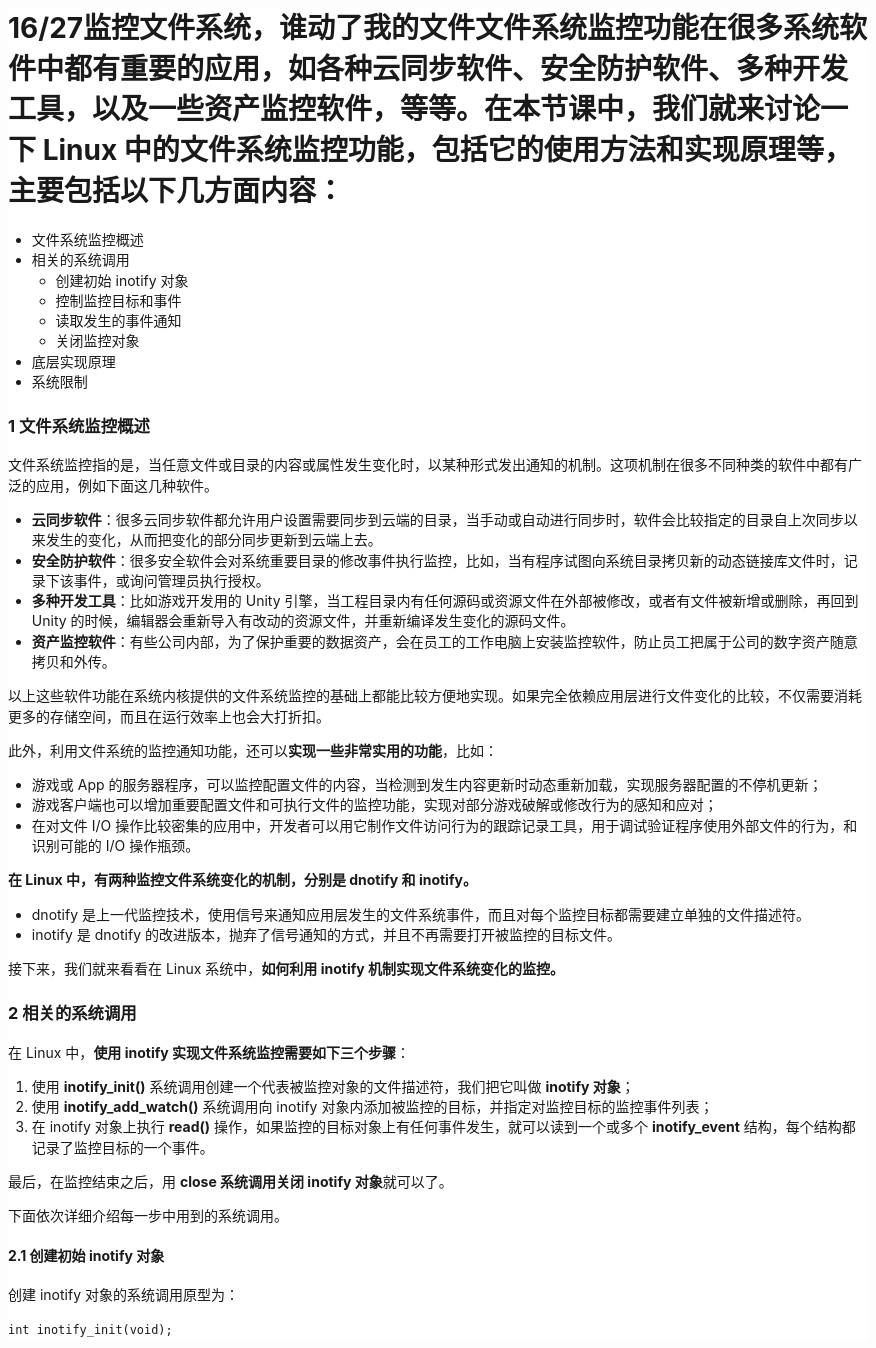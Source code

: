 # 16/27监控文件系统，谁动了我的文件文件系统监控功能在很多系统软件中都有重要的应用，如各种云同步软件、安全防护软件、多种开发工具，以及一些资产监控软件，等等。在本节课中，我们就来讨论一下 Linux 中的**文件系统监控功能**，包括它的**使用方法**和**实现原理**等，主要包括以下几方面内容：

- 文件系统监控概述
- 相关的系统调用
  - 创建初始 inotify 对象
  - 控制监控目标和事件
  - 读取发生的事件通知
  - 关闭监控对象
- 底层实现原理
- 系统限制

### 1 文件系统监控概述

文件系统监控指的是，当任意文件或目录的内容或属性发生变化时，以某种形式发出通知的机制。这项机制在很多不同种类的软件中都有广泛的应用，例如下面这几种软件。

- **云同步软件**：很多云同步软件都允许用户设置需要同步到云端的目录，当手动或自动进行同步时，软件会比较指定的目录自上次同步以来发生的变化，从而把变化的部分同步更新到云端上去。
- **安全防护软件**：很多安全软件会对系统重要目录的修改事件执行监控，比如，当有程序试图向系统目录拷贝新的动态链接库文件时，记录下该事件，或询问管理员执行授权。
- **多种开发工具**：比如游戏开发用的 Unity 引擎，当工程目录内有任何源码或资源文件在外部被修改，或者有文件被新增或删除，再回到 Unity 的时候，编辑器会重新导入有改动的资源文件，并重新编译发生变化的源码文件。
- **资产监控软件**：有些公司内部，为了保护重要的数据资产，会在员工的工作电脑上安装监控软件，防止员工把属于公司的数字资产随意拷贝和外传。

以上这些软件功能在系统内核提供的文件系统监控的基础上都能比较方便地实现。如果完全依赖应用层进行文件变化的比较，不仅需要消耗更多的存储空间，而且在运行效率上也会大打折扣。

此外，利用文件系统的监控通知功能，还可以**实现一些非常实用的功能**，比如：

- 游戏或 App 的服务器程序，可以监控配置文件的内容，当检测到发生内容更新时动态重新加载，实现服务器配置的不停机更新；
- 游戏客户端也可以增加重要配置文件和可执行文件的监控功能，实现对部分游戏破解或修改行为的感知和应对；
- 在对文件 I/O 操作比较密集的应用中，开发者可以用它制作文件访问行为的跟踪记录工具，用于调试验证程序使用外部文件的行为，和识别可能的 I/O 操作瓶颈。

**在 Linux 中，有两种监控文件系统变化的机制，分别是 dnotify 和 inotify。**

- dnotify 是上一代监控技术，使用信号来通知应用层发生的文件系统事件，而且对每个监控目标都需要建立单独的文件描述符。
- inotify 是 dnotify 的改进版本，抛弃了信号通知的方式，并且不再需要打开被监控的目标文件。

接下来，我们就来看看在 Linux 系统中，**如何利用 inotify 机制实现文件系统变化的监控。**

### 2 相关的系统调用

在 Linux 中，**使用 inotify 实现文件系统监控需要如下三个步骤**：

1. 使用 **inotify_init()** 系统调用创建一个代表被监控对象的文件描述符，我们把它叫做 **inotify 对象**；
2. 使用 **inotify_add_watch()** 系统调用向 inotify 对象内添加被监控的目标，并指定对监控目标的监控事件列表；
3. 在 inotify 对象上执行 **read()** 操作，如果监控的目标对象上有任何事件发生，就可以读到一个或多个 **inotify_event** 结构，每个结构都记录了监控目标的一个事件。

最后，在监控结束之后，用 **close 系统调用关闭 inotify 对象**就可以了。

下面依次详细介绍每一步中用到的系统调用。

#### 2.1 创建初始 inotify 对象

创建 inotify 对象的系统调用原型为：

```
int inotify_init(void);
```
